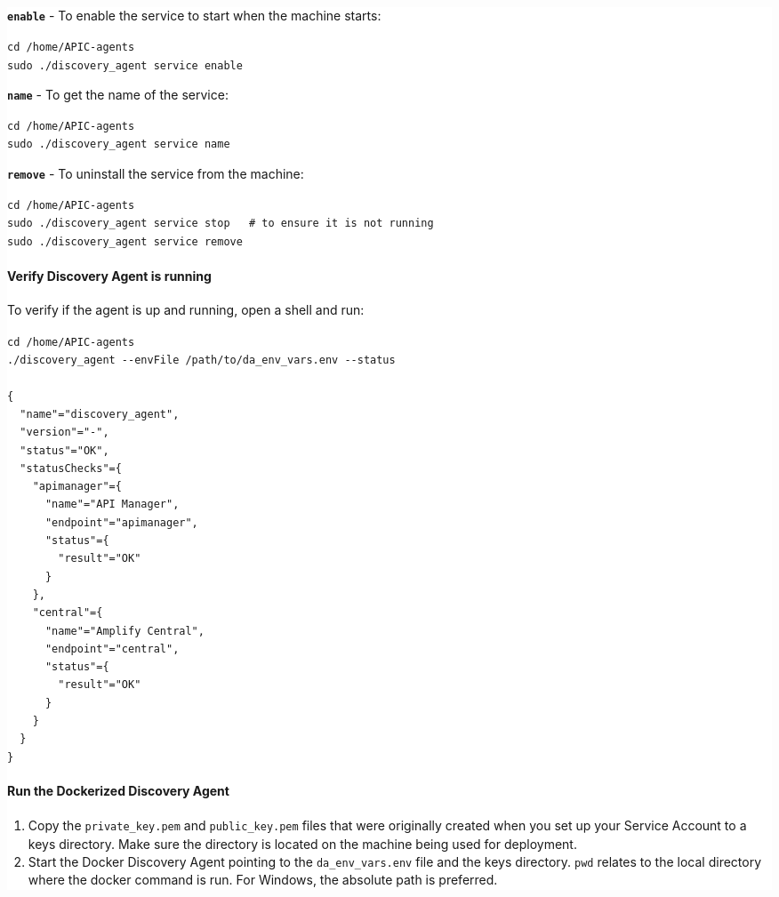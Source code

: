**`enable`** - To enable the service to start when the machine starts:

  ```shell
  cd /home/APIC-agents
  sudo ./discovery_agent service enable
  ```

**`name`** - To get the name of the service:

  ```shell
  cd /home/APIC-agents
  sudo ./discovery_agent service name
  ```

**`remove`** - To uninstall the service from the machine:

  ```shell
  cd /home/APIC-agents
  sudo ./discovery_agent service stop   # to ensure it is not running
  sudo ./discovery_agent service remove
  ```

#### Verify Discovery Agent is running

To verify if the agent is up and running, open a shell and run:

```shell
cd /home/APIC-agents
./discovery_agent --envFile /path/to/da_env_vars.env --status

{
  "name"="discovery_agent",
  "version"="-",
  "status"="OK",
  "statusChecks"={
    "apimanager"={
      "name"="API Manager",
      "endpoint"="apimanager",
      "status"={
        "result"="OK"
      }
    },
    "central"={
      "name"="Amplify Central",
      "endpoint"="central",
      "status"={
        "result"="OK"
      }
    }
  }
}
```

#### Run the Dockerized Discovery Agent

1. Copy the `private_key.pem` and `public_key.pem` files that were originally created when you set up your Service Account to a keys directory. Make sure the directory is located on the machine being used for deployment.
2. Start the Docker Discovery Agent pointing to the `da_env_vars.env` file and the keys directory. `pwd` relates to the local directory where the docker command is run. For Windows, the absolute path is preferred.
